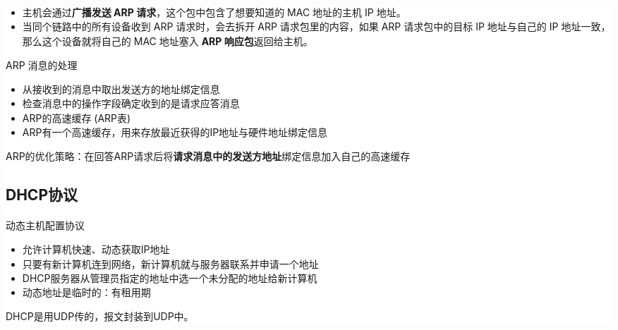 - 主机会通过**广播发送 ARP 请求**，这个包中包含了想要知道的 MAC 地址的主机 IP 地址。
- 当同个链路中的所有设备收到 ARP 请求时，会去拆开 ARP 请求包里的内容，如果 ARP 请求包中的目标 IP 地址与自己的 IP 地址一致，那么这个设备就将自己的 MAC 地址塞入 **ARP 响应包**返回给主机。

ARP 消息的处理

- 从接收到的消息中取出发送方的地址绑定信息
- 检查消息中的操作字段确定收到的是请求应答消息
- ARP的高速缓存 (ARP表)
- ARP有一个高速缓存，用来存放最近获得的IP地址与硬件地址绑定信息

ARP的优化策略：在回答ARP请求后将**请求消息中的发送方地址**绑定信息加入自己的高速缓存

## DHCP协议

动态主机配置协议

- 允许计算机快速、动态获取IP地址
- 只要有新计算机连到网络，新计算机就与服务器联系并申请一个地址
- DHCP服务器从管理员指定的地址中选一个未分配的地址给新计算机
- 动态地址是临时的：有租用期

DHCP是用UDP传的，报文封装到UDP中。
